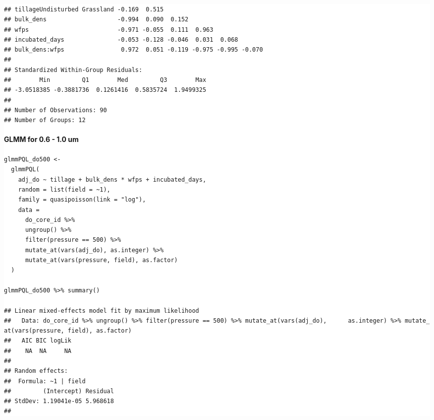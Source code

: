     ## tillageUndisturbed Grassland -0.169  0.515                            
    ## bulk_dens                    -0.994  0.090  0.152                     
    ## wfps                         -0.971 -0.055  0.111  0.963              
    ## incubated_days               -0.053 -0.128 -0.046  0.031  0.068       
    ## bulk_dens:wfps                0.972  0.051 -0.119 -0.975 -0.995 -0.070
    ## 
    ## Standardized Within-Group Residuals:
    ##        Min         Q1        Med         Q3        Max 
    ## -3.0518385 -0.3881736  0.1261416  0.5835724  1.9499325 
    ## 
    ## Number of Observations: 90
    ## Number of Groups: 12

#### GLMM for 0.6 - 1.0 um

    glmmPQL_do500 <-
      glmmPQL(
        adj_do ~ tillage + bulk_dens * wfps + incubated_days,
        random = list(field = ~1),
        family = quasipoisson(link = "log"),
        data = 
          do_core_id %>% 
          ungroup() %>% 
          filter(pressure == 500) %>% 
          mutate_at(vars(adj_do), as.integer) %>% 
          mutate_at(vars(pressure, field), as.factor)
      )

    glmmPQL_do500 %>% summary()

    ## Linear mixed-effects model fit by maximum likelihood
    ##   Data: do_core_id %>% ungroup() %>% filter(pressure == 500) %>% mutate_at(vars(adj_do),      as.integer) %>% mutate_at(vars(pressure, field), as.factor) 
    ##   AIC BIC logLik
    ##    NA  NA     NA
    ## 
    ## Random effects:
    ##  Formula: ~1 | field
    ##         (Intercept) Residual
    ## StdDev: 1.19041e-05 5.968618
    ## 